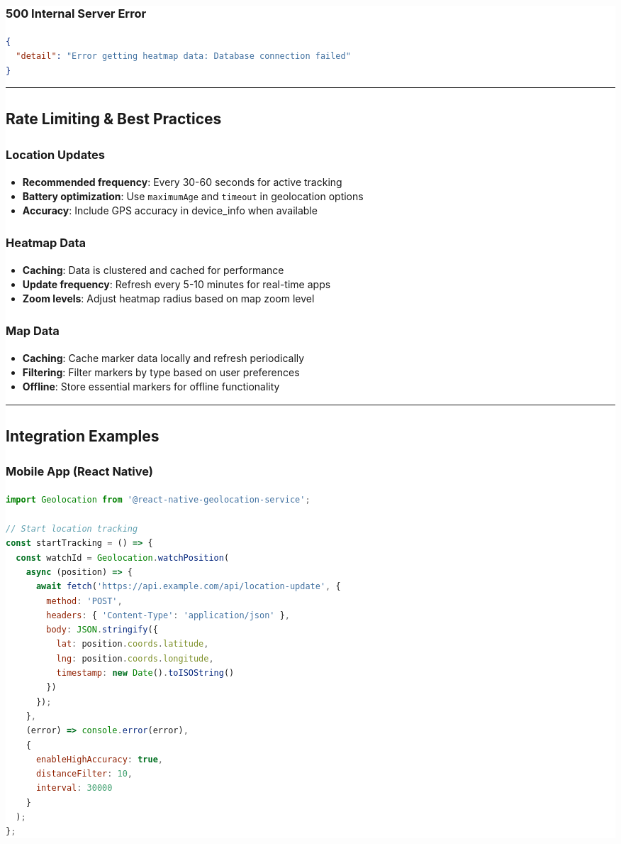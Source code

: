 ### 500 Internal Server Error
```json
{
  "detail": "Error getting heatmap data: Database connection failed"
}
```

---

## Rate Limiting & Best Practices

### Location Updates
- **Recommended frequency**: Every 30-60 seconds for active tracking
- **Battery optimization**: Use `maximumAge` and `timeout` in geolocation options
- **Accuracy**: Include GPS accuracy in device_info when available

### Heatmap Data
- **Caching**: Data is clustered and cached for performance
- **Update frequency**: Refresh every 5-10 minutes for real-time apps
- **Zoom levels**: Adjust heatmap radius based on map zoom level

### Map Data
- **Caching**: Cache marker data locally and refresh periodically
- **Filtering**: Filter markers by type based on user preferences
- **Offline**: Store essential markers for offline functionality

---

## Integration Examples

### Mobile App (React Native)
```javascript
import Geolocation from '@react-native-geolocation-service';

// Start location tracking
const startTracking = () => {
  const watchId = Geolocation.watchPosition(
    async (position) => {
      await fetch('https://api.example.com/api/location-update', {
        method: 'POST',
        headers: { 'Content-Type': 'application/json' },
        body: JSON.stringify({
          lat: position.coords.latitude,
          lng: position.coords.longitude,
          timestamp: new Date().toISOString()
        })
      });
    },
    (error) => console.error(error),
    { 
      enableHighAccuracy: true, 
      distanceFilter: 10,
      interval: 30000 
    }
  );
};
```
